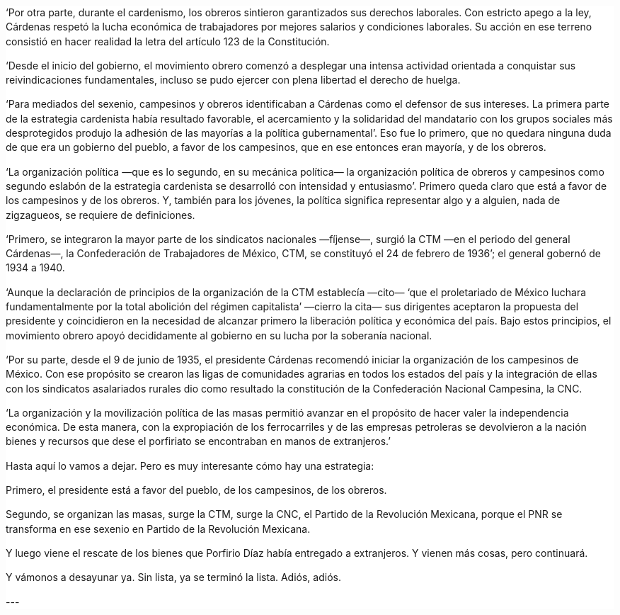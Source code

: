 ‘Por otra parte, durante el cardenismo, los obreros sintieron garantizados sus
derechos laborales. Con estricto apego a la ley, Cárdenas respetó la lucha
económica de trabajadores por mejores salarios y condiciones laborales. Su
acción en ese terreno consistió en hacer realidad la letra del artículo 123 de
la Constitución.

‘Desde el inicio del gobierno, el movimiento obrero comenzó a desplegar una
intensa actividad orientada a conquistar sus reivindicaciones fundamentales,
incluso se pudo ejercer con plena libertad el derecho de huelga.

‘Para mediados del sexenio, campesinos y obreros identificaban a Cárdenas como
el defensor de sus intereses. La primera parte de la estrategia cardenista
había resultado favorable, el acercamiento y la solidaridad del mandatario con
los grupos sociales más desprotegidos produjo la adhesión de las mayorías a la
política gubernamental’. Eso fue lo primero, que no quedara ninguna duda de
que era un gobierno del pueblo, a favor de los campesinos, que en ese entonces
eran mayoría, y de los obreros.

‘La organización política —que es lo segundo, en su mecánica política— la
organización política de obreros y campesinos como segundo eslabón de la
estrategia cardenista se desarrolló con intensidad y entusiasmo’. Primero
queda claro que está a favor de los campesinos y de los obreros. Y, también
para los jóvenes, la política significa representar algo y a alguien, nada de
zigzagueos, se requiere de definiciones.

‘Primero, se integraron la mayor parte de los sindicatos nacionales —fíjense—,
surgió la CTM —en el periodo del general Cárdenas—, la Confederación de
Trabajadores de México, CTM, se constituyó el 24 de febrero de 1936’; el
general gobernó de 1934 a 1940.

‘Aunque la declaración de principios de la organización de la CTM establecía
—cito— ‘que el proletariado de México luchara fundamentalmente por la total
abolición del régimen capitalista’ —cierro la cita— sus dirigentes aceptaron
la propuesta del presidente y coincidieron en la necesidad de alcanzar primero
la liberación política y económica del país. Bajo estos principios, el
movimiento obrero apoyó decididamente al gobierno en su lucha por la soberanía
nacional.

‘Por su parte, desde el 9 de junio de 1935, el presidente Cárdenas recomendó
iniciar la organización de los campesinos de México. Con ese propósito se
crearon las ligas de comunidades agrarias en todos los estados del país y la
integración de ellas con los sindicatos asalariados rurales dio como resultado
la constitución de la Confederación Nacional Campesina, la CNC.

‘La organización y la movilización política de las masas permitió avanzar en
el propósito de hacer valer la independencia económica. De esta manera, con la
expropiación de los ferrocarriles y de las empresas petroleras se devolvieron
a la nación bienes y recursos que dese el porfiriato se encontraban en manos
de extranjeros.’

Hasta aquí lo vamos a dejar. Pero es muy interesante cómo hay una estrategia:

Primero, el presidente está a favor del pueblo, de los campesinos, de los
obreros.

Segundo, se organizan las masas, surge la CTM, surge la CNC, el Partido de la
Revolución Mexicana, porque el PNR se transforma en ese sexenio en Partido de
la Revolución Mexicana.

Y luego viene el rescate de los bienes que Porfirio Díaz había entregado a
extranjeros. Y vienen más cosas, pero continuará.

Y vámonos a desayunar ya. Sin lista, ya se terminó la lista. Adiós, adiós.

\---

